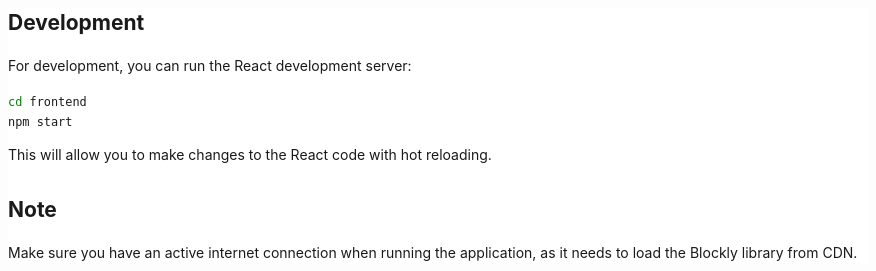## Development

For development, you can run the React development server:
```bash
cd frontend
npm start
```

This will allow you to make changes to the React code with hot reloading.

## Note

Make sure you have an active internet connection when running the application, as it needs to load the Blockly library from CDN. 